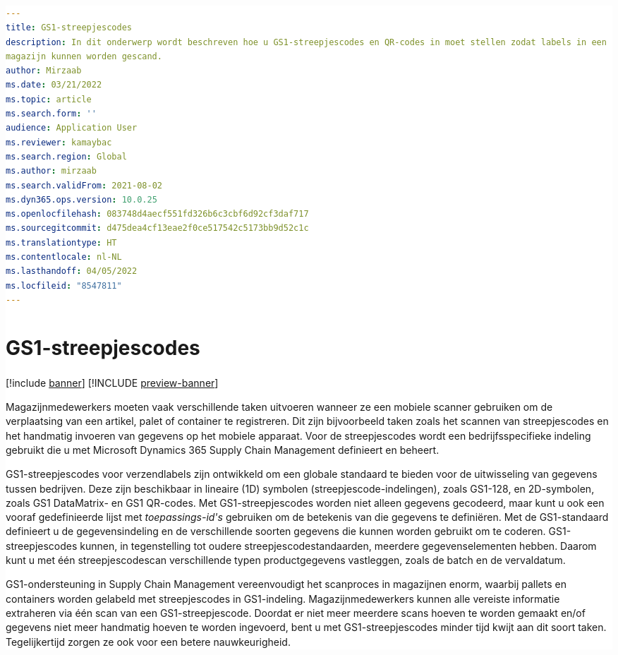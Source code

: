```yaml
---
title: GS1-streepjescodes
description: In dit onderwerp wordt beschreven hoe u GS1-streepjescodes en QR-codes in moet stellen zodat labels in een magazijn kunnen worden gescand.
author: Mirzaab
ms.date: 03/21/2022
ms.topic: article
ms.search.form: ''
audience: Application User
ms.reviewer: kamaybac
ms.search.region: Global
ms.author: mirzaab
ms.search.validFrom: 2021-08-02
ms.dyn365.ops.version: 10.0.25
ms.openlocfilehash: 083748d4aecf551fd326b6c3cbf6d92cf3daf717
ms.sourcegitcommit: d475dea4cf13eae2f0ce517542c5173bb9d52c1c
ms.translationtype: HT
ms.contentlocale: nl-NL
ms.lasthandoff: 04/05/2022
ms.locfileid: "8547811"
---
```

# <a name="gs1-bar-codes"></a>GS1-streepjescodes

[!include [banner](../includes/banner.md)]
[!INCLUDE [preview-banner](../includes/preview-banner.md)]


Magazijnmedewerkers moeten vaak verschillende taken uitvoeren wanneer ze een mobiele scanner gebruiken om de verplaatsing van een artikel, palet of container te registreren. Dit zijn bijvoorbeeld taken zoals het scannen van streepjescodes en het handmatig invoeren van gegevens op het mobiele apparaat. Voor de streepjescodes wordt een bedrijfsspecifieke indeling gebruikt die u met Microsoft Dynamics 365 Supply Chain Management definieert en beheert.

GS1-streepjescodes voor verzendlabels zijn ontwikkeld om een globale standaard te bieden voor de uitwisseling van gegevens tussen bedrijven. Deze zijn beschikbaar in lineaire (1D) symbolen (streepjescode-indelingen), zoals GS1-128, en 2D-symbolen, zoals GS1 DataMatrix- en GS1 QR-codes. Met GS1-streepjescodes worden niet alleen gegevens gecodeerd, maar kunt u ook een vooraf gedefinieerde lijst met *toepassings-id's* gebruiken om de betekenis van die gegevens te definiëren. Met de GS1-standaard definieert u de gegevensindeling en de verschillende soorten gegevens die kunnen worden gebruikt om te coderen. GS1-streepjescodes kunnen, in tegenstelling tot oudere streepjescodestandaarden, meerdere gegevenselementen hebben. Daarom kunt u met één streepjescodescan verschillende typen productgegevens vastleggen, zoals de batch en de vervaldatum.

GS1-ondersteuning in Supply Chain Management vereenvoudigt het scanproces in magazijnen enorm, waarbij pallets en containers worden gelabeld met streepjescodes in GS1-indeling. Magazijnmedewerkers kunnen alle vereiste informatie extraheren via één scan van een GS1-streepjescode. Doordat er niet meer meerdere scans hoeven te worden gemaakt en/of gegevens niet meer handmatig hoeven te worden ingevoerd, bent u met GS1-streepjescodes minder tijd kwijt aan dit soort taken. Tegelijkertijd zorgen ze ook voor een betere nauwkeurigheid.
